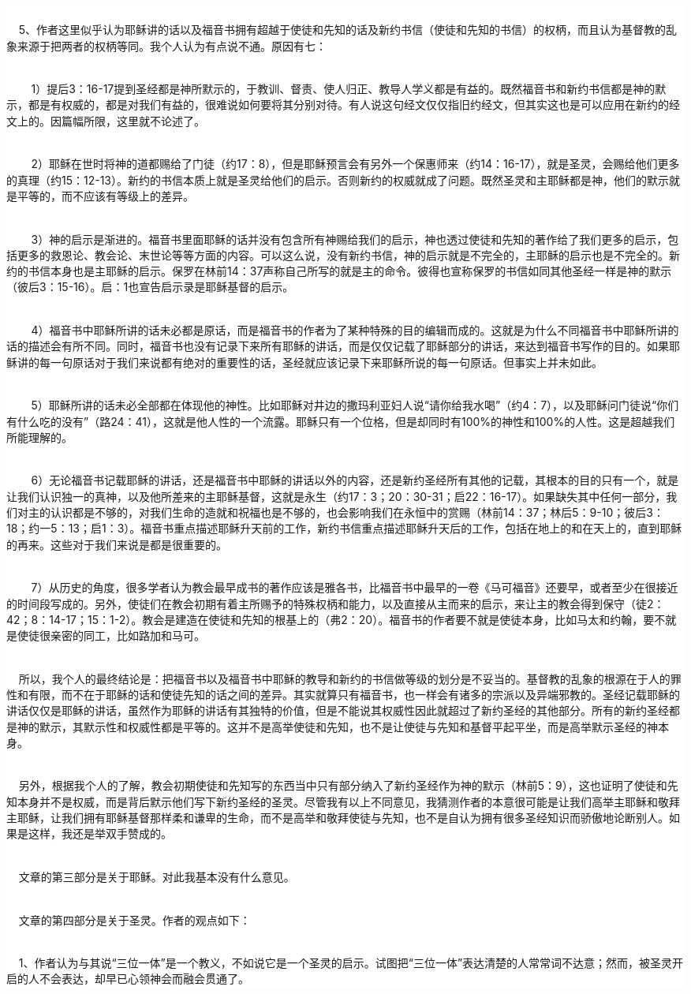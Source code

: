 <p><br />
&nbsp;&nbsp; &nbsp;5、作者这里似乎认为耶稣讲的话以及福音书拥有超越于使徒和先知的话及新约书信（使徒和先知的书信）的权柄，而且认为基督教的乱象来源于把两者的权柄等同。我个人认为有点说不通。原因有七：</p>

<p><br />
&nbsp; &nbsp; &nbsp; &nbsp; 1）提后3：16-17提到圣经都是神所默示的，于教训、督责、使人归正、教导人学义都是有益的。既然福音书和新约书信都是神的默示，都是有权威的，都是对我们有益的，很难说如何要将其分别对待。有人说这句经文仅仅指旧约经文，但其实这也是可以应用在新约的经文上的。因篇幅所限，这里就不论述了。</p>

<p><br />
&nbsp; &nbsp; &nbsp; &nbsp; 2）耶稣在世时将神的道都赐给了门徒（约17：8），但是耶稣预言会有另外一个保惠师来（约14：16-17），就是圣灵，会赐给他们更多的真理（约15：12-13）。新约的书信本质上就是圣灵给他们的启示。否则新约的权威就成了问题。既然圣灵和主耶稣都是神，他们的默示就是平等的，而不应该有等级上的差异。</p>

<p><br />
&nbsp; &nbsp; &nbsp; &nbsp; 3）神的启示是渐进的。福音书里面耶稣的话并没有包含所有神赐给我们的启示，神也透过使徒和先知的著作给了我们更多的启示，包括更多的救恩论、教会论、末世论等等方面的内容。可以这么说，没有新约书信，神的启示就是不完全的，主耶稣的启示也是不完全的。新约的书信本身也是主耶稣的启示。保罗在林前14：37声称自己所写的就是主的命令。彼得也宣称保罗的书信如同其他圣经一样是神的默示（彼后3：15-16）。启：1也宣告启示录是耶稣基督的启示。</p>

<p><br />
&nbsp; &nbsp; &nbsp; &nbsp; 4）福音书中耶稣所讲的话未必都是原话，而是福音书的作者为了某种特殊的目的编辑而成的。这就是为什么不同福音书中耶稣所讲的话的描述会有所不同。同时，福音书也没有记录下来所有耶稣的讲话，而是仅仅记载了耶稣部分的讲话，来达到福音书写作的目的。如果耶稣讲的每一句原话对于我们来说都有绝对的重要性的话，圣经就应该记录下来耶稣所说的每一句原话。但事实上并未如此。</p>

<p><br />
&nbsp; &nbsp; &nbsp; &nbsp; 5）耶稣所讲的话未必全部都在体现他的神性。比如耶稣对井边的撒玛利亚妇人说“请你给我水喝”（约4：7），以及耶稣问门徒说“你们有什么吃的没有”（路24：41），这就是他人性的一个流露。耶稣只有一个位格，但是却同时有100%的神性和100%的人性。这是超越我们所能理解的。</p>

<p><br />
&nbsp; &nbsp; &nbsp; &nbsp; 6）无论福音书记载耶稣的讲话，还是福音书中耶稣的讲话以外的内容，还是新约圣经所有其他的记载，其根本的目的只有一个，就是让我们认识独一的真神，以及他所差来的主耶稣基督，这就是永生（约17：3；20：30-31；启22：16-17）。如果缺失其中任何一部分，我们对主的认识都是不够的，对我们生命的造就和祝福也是不够的，也会影响我们在永恒中的赏赐（林前14：37；林后5：9-10；彼后3：18；约一5：13；启1：3）。福音书重点描述耶稣升天前的工作，新约书信重点描述耶稣升天后的工作，包括在地上的和在天上的，直到耶稣的再来。这些对于我们来说是都是很重要的。</p>

<p><br />
&nbsp; &nbsp; &nbsp; &nbsp; 7）从历史的角度，很多学者认为教会最早成书的著作应该是雅各书，比福音书中最早的一卷《马可福音》还要早，或者至少在很接近的时间段写成的。另外，使徒们在教会初期有着主所赐予的特殊权柄和能力，以及直接从主而来的启示，来让主的教会得到保守（徒2：42；8：14-17；15：1-2）。教会是建造在使徒和先知的根基上的（弗2：20）。福音书的作者要不就是使徒本身，比如马太和约翰，要不就是使徒很亲密的同工，比如路加和马可。</p>

<p><br />
&nbsp; &nbsp; 所以，我个人的最终结论是：把福音书以及福音书中耶稣的教导和新约的书信做等级的划分是不妥当的。基督教的乱象的根源在于人的罪性和有限，而不在于耶稣的话和使徒先知的话之间的差异。其实就算只有福音书，也一样会有诸多的宗派以及异端邪教的。圣经记载耶稣的讲话仅仅是耶稣的讲话，虽然作为耶稣的讲话有其独特的价值，但是不能说其权威性因此就超过了新约圣经的其他部分。所有的新约圣经都是神的默示，其默示性和权威性都是平等的。这并不是高举使徒和先知，也不是让使徒与先知和基督平起平坐，而是高举默示圣经的神本身。</p>

<p><br />
&nbsp; &nbsp; 另外，根据我个人的了解，教会初期使徒和先知写的东西当中只有部分纳入了新约圣经作为神的默示（林前5：9），这也证明了使徒和先知本身并不是权威，而是背后默示他们写下新约圣经的圣灵。尽管我有以上不同意见，我猜测作者的本意很可能是让我们高举主耶稣和敬拜主耶稣，让我们拥有耶稣基督那样柔和谦卑的生命，而不是高举和敬拜使徒与先知，也不是自认为拥有很多圣经知识而骄傲地论断别人。如果是这样，我还是举双手赞成的。</p>

<p><br />
&nbsp; &nbsp; 文章的第三部分是关于耶稣。对此我基本没有什么意见。</p>

<p><br />
&nbsp;&nbsp; &nbsp;文章的第四部分是关于圣灵。作者的观点如下：</p>

<p><br />
&nbsp; &nbsp; 1、作者认为与其说“三位一体”是一个教义，不如说它是一个圣灵的启示。试图把“三位一体”表达清楚的人常常词不达意；然而，被圣灵开启的人不会表达，却早已心领神会而融会贯通了。</p>
